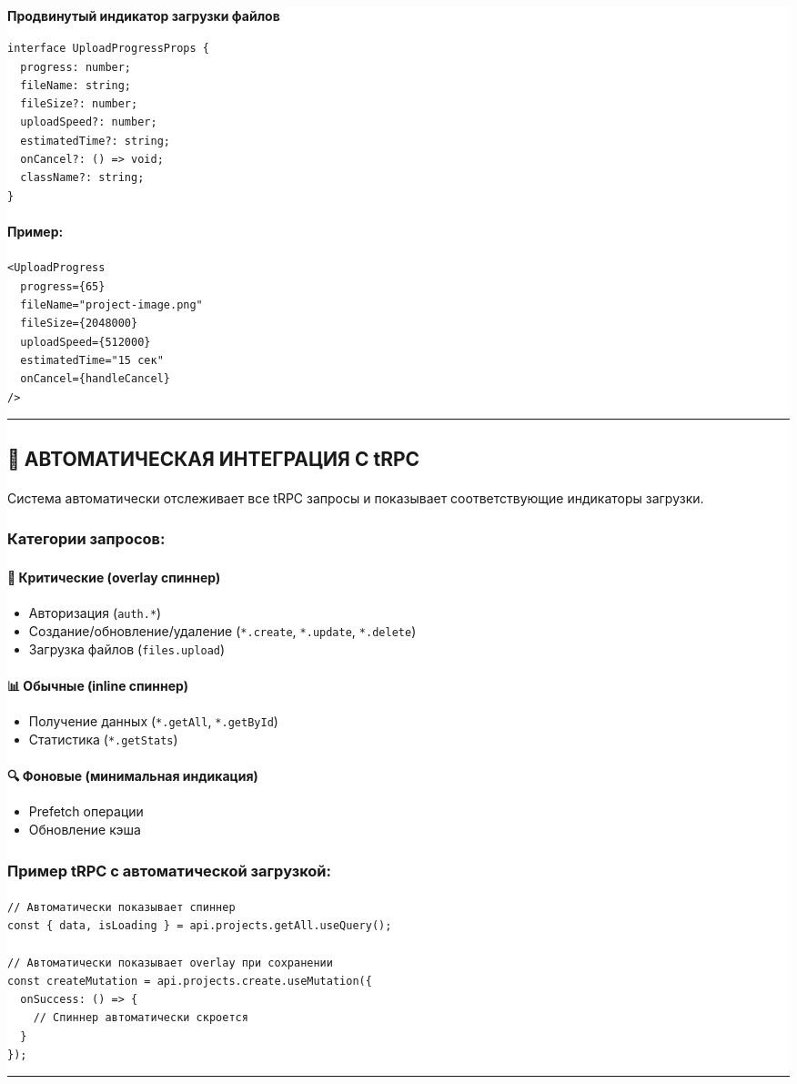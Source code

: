 **Продвинутый индикатор загрузки файлов**

```tsx
interface UploadProgressProps {
  progress: number;
  fileName: string;
  fileSize?: number;
  uploadSpeed?: number;
  estimatedTime?: string;
  onCancel?: () => void;
  className?: string;
}
```

#### Пример:
```tsx
<UploadProgress
  progress={65}
  fileName="project-image.png"
  fileSize={2048000}
  uploadSpeed={512000}
  estimatedTime="15 сек"
  onCancel={handleCancel}
/>
```

---

## 🔧 АВТОМАТИЧЕСКАЯ ИНТЕГРАЦИЯ С tRPC

Система автоматически отслеживает все tRPC запросы и показывает соответствующие индикаторы загрузки.

### Категории запросов:

#### 🚨 Критические (overlay спиннер)
- Авторизация (`auth.*`)
- Создание/обновление/удаление (`*.create`, `*.update`, `*.delete`)
- Загрузка файлов (`files.upload`)

#### 📊 Обычные (inline спиннер)
- Получение данных (`*.getAll`, `*.getById`)  
- Статистика (`*.getStats`)

#### 🔍 Фоновые (минимальная индикация)
- Prefetch операции
- Обновление кэша

### Пример tRPC с автоматической загрузкой:
```tsx
// Автоматически показывает спиннер
const { data, isLoading } = api.projects.getAll.useQuery();

// Автоматически показывает overlay при сохранении
const createMutation = api.projects.create.useMutation({
  onSuccess: () => {
    // Спиннер автоматически скроется
  }
});
```

---